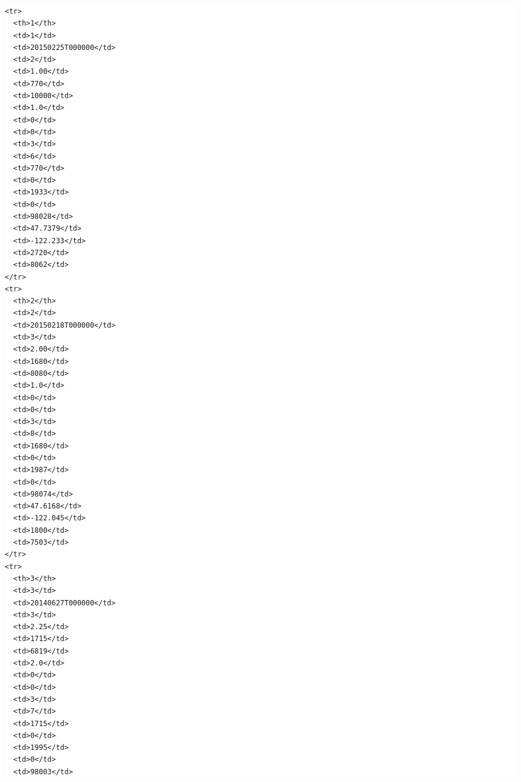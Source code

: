     <tr>
      <th>1</th>
      <td>1</td>
      <td>20150225T000000</td>
      <td>2</td>
      <td>1.00</td>
      <td>770</td>
      <td>10000</td>
      <td>1.0</td>
      <td>0</td>
      <td>0</td>
      <td>3</td>
      <td>6</td>
      <td>770</td>
      <td>0</td>
      <td>1933</td>
      <td>0</td>
      <td>98028</td>
      <td>47.7379</td>
      <td>-122.233</td>
      <td>2720</td>
      <td>8062</td>
    </tr>
    <tr>
      <th>2</th>
      <td>2</td>
      <td>20150218T000000</td>
      <td>3</td>
      <td>2.00</td>
      <td>1680</td>
      <td>8080</td>
      <td>1.0</td>
      <td>0</td>
      <td>0</td>
      <td>3</td>
      <td>8</td>
      <td>1680</td>
      <td>0</td>
      <td>1987</td>
      <td>0</td>
      <td>98074</td>
      <td>47.6168</td>
      <td>-122.045</td>
      <td>1800</td>
      <td>7503</td>
    </tr>
    <tr>
      <th>3</th>
      <td>3</td>
      <td>20140627T000000</td>
      <td>3</td>
      <td>2.25</td>
      <td>1715</td>
      <td>6819</td>
      <td>2.0</td>
      <td>0</td>
      <td>0</td>
      <td>3</td>
      <td>7</td>
      <td>1715</td>
      <td>0</td>
      <td>1995</td>
      <td>0</td>
      <td>98003</td>